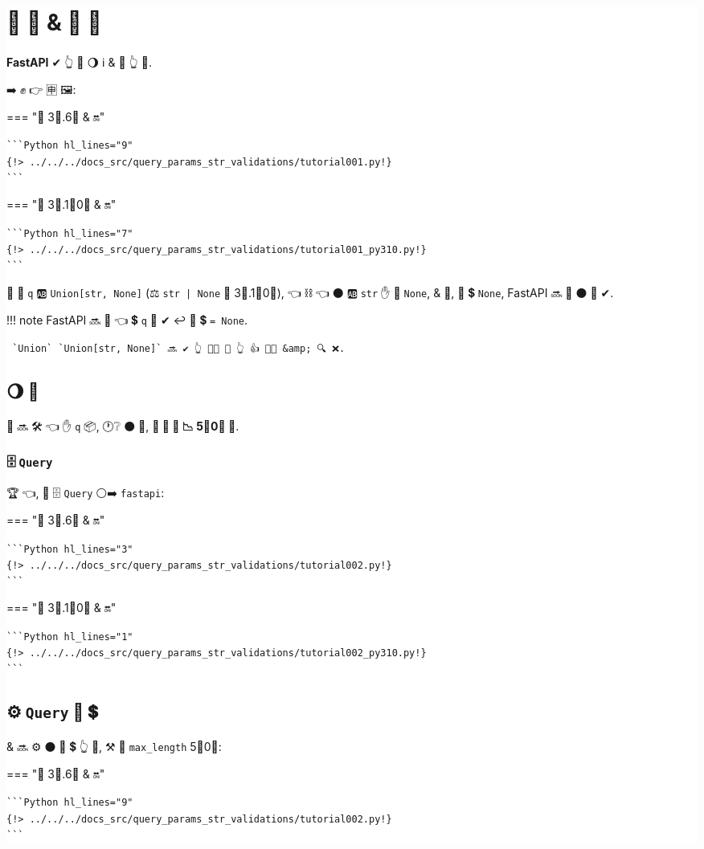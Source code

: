 # 🔢 🔢 &amp; 🎻 🔬

**FastAPI** ✔ 👆 📣 🌖 ℹ &amp; 🔬 👆 🔢.

➡️ ✊ 👉 🈸 🖼:

=== "🐆 3⃣.6⃣ &amp; 🔛"

    ```Python hl_lines="9"
    {!> ../../../docs_src/query_params_str_validations/tutorial001.py!}
    ```

=== "🐆 3⃣.1⃣0⃣ &amp; 🔛"

    ```Python hl_lines="7"
    {!> ../../../docs_src/query_params_str_validations/tutorial001_py310.py!}
    ```

🔢 🔢 `q` 🆎 `Union[str, None]` (⚖️ `str | None` 🐆 3⃣.1⃣0⃣), 👈 ⛓ 👈 ⚫️ 🆎 `str` ✋️ 💪 `None`, &amp; 👐, 🔢 💲 `None`, FastAPI 🔜 💭 ⚫️ 🚫 ✔.

!!! note
    FastAPI 🔜 💭 👈 💲 `q` 🚫 ✔ ↩️ 🔢 💲 `= None`.

     `Union` `Union[str, None]` 🔜 ✔ 👆 👨‍🎨 🤝 👆 👍 🐕‍🦺 &amp; 🔍 ❌.

## 🌖 🔬

👥 🔜 🛠 👈 ✋️ `q` 📦, 🕐❔ ⚫️ 🚚, **🚮 📐 🚫 📉 5⃣0⃣ 🦹**.

### 🗄 `Query`

🏆 👈, 🥇 🗄 `Query` ⚪️➡️ `fastapi`:

=== "🐆 3⃣.6⃣ &amp; 🔛"

    ```Python hl_lines="3"
    {!> ../../../docs_src/query_params_str_validations/tutorial002.py!}
    ```

=== "🐆 3⃣.1⃣0⃣ &amp; 🔛"

    ```Python hl_lines="1"
    {!> ../../../docs_src/query_params_str_validations/tutorial002_py310.py!}
    ```

## ⚙️ `Query` 🔢 💲

&amp; 🔜 ⚙️ ⚫️ 🔢 💲 👆 🔢, ⚒ 🔢 `max_length` 5⃣0⃣:

=== "🐆 3⃣.6⃣ &amp; 🔛"

    ```Python hl_lines="9"
    {!> ../../../docs_src/query_params_str_validations/tutorial002.py!}
    ```
